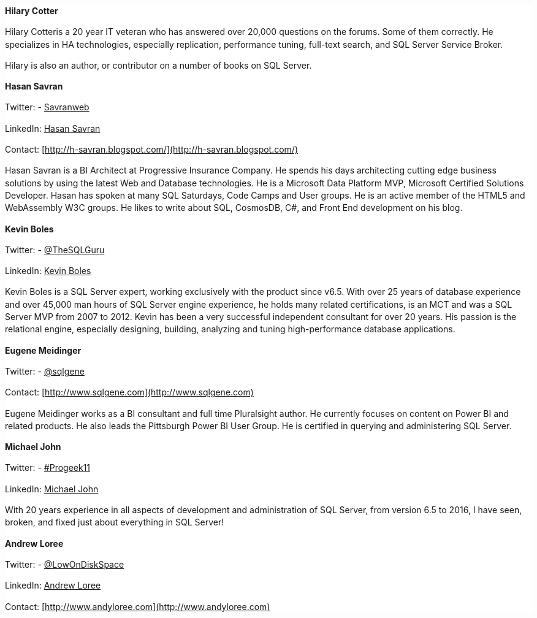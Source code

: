 **Hilary Cotter**
 
Hilary Cotteris a 20 year IT veteran who has answered over 20,000 questions on the forums. Some of them correctly. He specializes in HA technologies, especially replication, performance tuning, full-text search, and SQL Server Service Broker.
 
Hilary is also an author, or contributor on a number of books on SQL Server.
 
**Hasan Savran**
 
Twitter:  - [Savranweb](https://www.twitter.com/Savranweb)
 
LinkedIn: [Hasan Savran](https://www.linkedin.com/in/hasansavran/)
 
Contact: [http://h-savran.blogspot.com/](http://h-savran.blogspot.com/)
 
Hasan Savran is a BI Architect at Progressive Insurance Company. He spends his days architecting cutting edge business solutions by using the latest Web and Database technologies. He is a Microsoft Data Platform MVP, Microsoft Certified Solutions Developer.
Hasan has spoken at many SQL Saturdays, Code Camps and User groups. He is an active member of the HTML5 and WebAssembly W3C groups. He likes to write about SQL, CosmosDB, C#, and Front End development on his blog.
 
**Kevin Boles**
 
Twitter:  - [@TheSQLGuru](https://www.twitter.com/@TheSQLGuru)
 
LinkedIn: [Kevin Boles](http://www.linkedin.com/in/thesqlguru)
 
Kevin Boles is a SQL Server expert, working exclusively with the product since v6.5. With over 25 years of database experience and over 45,000 man hours of SQL Server engine experience, he holds many related certifications, is an MCT and was a SQL Server MVP from 2007 to 2012. Kevin has been a very successful independent consultant for over 20 years. His passion is the relational engine, especially designing, building, analyzing and tuning high-performance database applications.
 
**Eugene Meidinger**
 
Twitter:  - [@sqlgene](https://www.twitter.com/@sqlgene)
 
Contact: [http://www.sqlgene.com](http://www.sqlgene.com)
 
Eugene Meidinger works as a BI consultant and full time Pluralsight author. He currently focuses on content on Power BI and related products. He also leads the Pittsburgh Power BI User Group. He is certified in querying and administering SQL Server.
 
**Michael John**
 
Twitter:  - [#Progeek11](https://www.twitter.com/#Progeek11)
 
LinkedIn: [Michael John](https://www.linkedin.com/in/michael-john-3403b45/)
 
With 20 years experience in all aspects of development and administration of SQL Server, from version 6.5 to 2016, I have seen, broken, and fixed just about everything in SQL Server!
 
**Andrew Loree**
 
Twitter:  - [@LowOnDiskSpace](https://www.twitter.com/@LowOnDiskSpace)
 
LinkedIn: [Andrew Loree](https://www.linkedin.com/in/andrewloree)
 
Contact: [http://www.andyloree.com](http://www.andyloree.com)
 